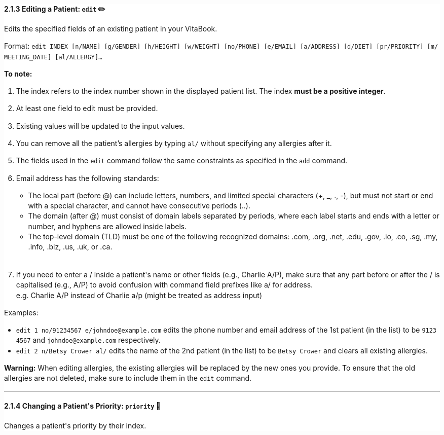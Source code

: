 
#### 2.1.3 Editing a Patient: `edit` ✏️

Edits the specified fields of an existing patient in your VitaBook.

Format: `edit INDEX [n/NAME] [g/GENDER] [h/HEIGHT] [w/WEIGHT] [no/PHONE] [e/EMAIL] [a/ADDRESS] [d/DIET] [pr/PRIORITY] [m/MEETING_DATE] [al/ALLERGY]…`

<box type="tip" seamless>

**To note:**
1. The index refers to the index number shown in the displayed patient list. The index **must be a positive integer**.

2. At least one field to edit must be provided.

3. Existing values will be updated to the input values.

4. You can remove all the patient’s allergies by typing `al/` without specifying any allergies after it.

5. The fields used in the `edit` command follow the same constraints as specified in the `add` command.

6. Email address has the following standards:
    * The local part (before @) can include letters, numbers, and limited special characters (+, _, ., -), but must not start or end with a special character, and cannot have consecutive periods (..).
    * The domain (after @) must consist of domain labels separated by periods, where each label starts and ends with a letter or number, and hyphens are allowed inside labels.
    * The top-level domain (TLD) must be one of the following recognized domains: .com, .org, .net, .edu, .gov, .io, .co, .sg, .my, .info, .biz, .us, .uk, or .ca.

    <br>
7. If you need to enter a / inside a patient's name or other fields (e.g., Charlie A/P),
    make sure that any part before or after the / is capitalised (e.g., A/P) to avoid confusion with command field prefixes like a/ for address.
   <br> e.g. Charlie A/P instead of Charlie a/p (might be treated as address input) 

</box>

Examples:
*  `edit 1 no/91234567 e/johndoe@example.com` edits the phone number and email address of the 1st patient (in the list) to be `91234567` and `johndoe@example.com` respectively.
*  `edit 2 n/Betsy Crower al/` edits the name of the 2nd patient (in the list) to be `Betsy Crower` and clears all existing allergies.

<box type="warning" seamless>

**Warning:**
When editing allergies, the existing allergies will be replaced by the new ones you provide. To ensure that the old allergies are not deleted, make sure to include them in the `edit` command.
</box>

---

#### 2.1.4 Changing a Patient's Priority: `priority` 🔺

Changes a patient's priority by their index.
